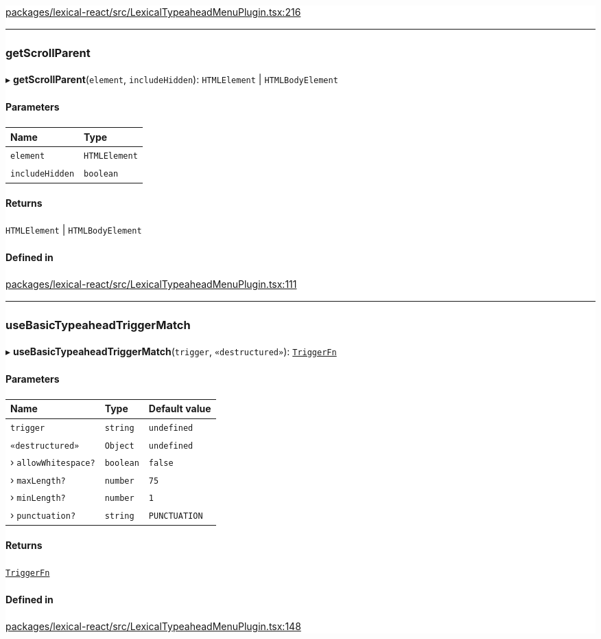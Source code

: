 [packages/lexical-react/src/LexicalTypeaheadMenuPlugin.tsx:216](https://github.com/QubitPi/lexical/tree/main/packages/lexical-react/src/LexicalTypeaheadMenuPlugin.tsx#L216)

___

### getScrollParent

▸ **getScrollParent**(`element`, `includeHidden`): `HTMLElement` \| `HTMLBodyElement`

#### Parameters

| Name | Type |
| :------ | :------ |
| `element` | `HTMLElement` |
| `includeHidden` | `boolean` |

#### Returns

`HTMLElement` \| `HTMLBodyElement`

#### Defined in

[packages/lexical-react/src/LexicalTypeaheadMenuPlugin.tsx:111](https://github.com/QubitPi/lexical/tree/main/packages/lexical-react/src/LexicalTypeaheadMenuPlugin.tsx#L111)

___

### useBasicTypeaheadTriggerMatch

▸ **useBasicTypeaheadTriggerMatch**(`trigger`, `«destructured»`): [`TriggerFn`](lexical_react_LexicalTypeaheadMenuPlugin.md#triggerfn)

#### Parameters

| Name | Type | Default value |
| :------ | :------ | :------ |
| `trigger` | `string` | `undefined` |
| `«destructured»` | `Object` | `undefined` |
| › `allowWhitespace?` | `boolean` | `false` |
| › `maxLength?` | `number` | `75` |
| › `minLength?` | `number` | `1` |
| › `punctuation?` | `string` | `PUNCTUATION` |

#### Returns

[`TriggerFn`](lexical_react_LexicalTypeaheadMenuPlugin.md#triggerfn)

#### Defined in

[packages/lexical-react/src/LexicalTypeaheadMenuPlugin.tsx:148](https://github.com/QubitPi/lexical/tree/main/packages/lexical-react/src/LexicalTypeaheadMenuPlugin.tsx#L148)
